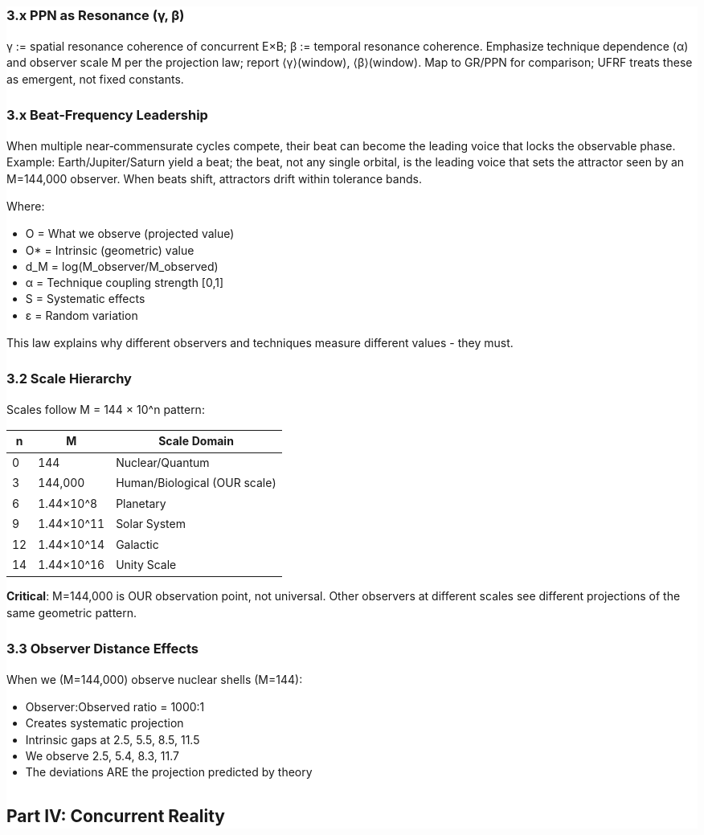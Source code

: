 ### 3.x PPN as Resonance (γ, β)

γ := spatial resonance coherence of concurrent E×B; β := temporal resonance coherence.
Emphasize technique dependence (α) and observer scale M per the projection law; report ⟨γ⟩(window), ⟨β⟩(window). Map to GR/PPN for comparison; UFRF treats these as emergent, not fixed constants.

### 3.x Beat‑Frequency Leadership

When multiple near‑commensurate cycles compete, their beat can become the leading voice that locks the observable phase. Example: Earth/Jupiter/Saturn yield a beat; the beat, not any single orbital, is the leading voice that sets the attractor seen by an M=144,000 observer. When beats shift, attractors drift within tolerance bands.

Where:
- O = What we observe (projected value)
- O* = Intrinsic (geometric) value
- d_M = log(M_observer/M_observed)
- α = Technique coupling strength [0,1]
- S = Systematic effects
- ε = Random variation

This law explains why different observers and techniques measure different values - they must.

### 3.2 Scale Hierarchy

Scales follow M = 144 × 10^n pattern:

| n | M | Scale Domain |
|---|---|--------------|
| 0 | 144 | Nuclear/Quantum |
| 3 | 144,000 | Human/Biological (OUR scale) |
| 6 | 1.44×10^8 | Planetary |
| 9 | 1.44×10^11 | Solar System |
| 12 | 1.44×10^14 | Galactic |
| 14 | 1.44×10^16 | Unity Scale |

**Critical**: M=144,000 is OUR observation point, not universal. Other observers at different scales see different projections of the same geometric pattern.

### 3.3 Observer Distance Effects

When we (M=144,000) observe nuclear shells (M=144):
- Observer:Observed ratio = 1000:1
- Creates systematic projection
- Intrinsic gaps at 2.5, 5.5, 8.5, 11.5
- We observe 2.5, 5.4, 8.3, 11.7
- The deviations ARE the projection predicted by theory

## Part IV: Concurrent Reality
